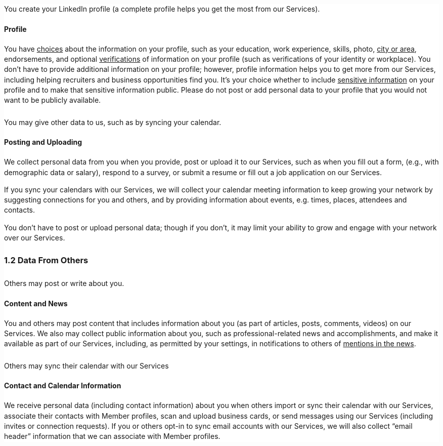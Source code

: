    ### 

   You create your LinkedIn profile (a complete profile helps you get the most from our Services).

   #### Profile

   You have [choices](https://www.linkedin.com/profile/edit) about the information on your profile, such as your education, work experience, skills, photo, [city or area](https://www.linkedin.com/help/linkedin/answer/38594?trk=microsites-frontend_legal_privacy-policy&lang=en), endorsements, and optional [verifications](https://www.linkedin.com/help/linkedin/answer/a1359065/) of information on your profile (such as verifications of your identity or workplace). You don’t have to provide additional information on your profile; however, profile information helps you to get more from our Services, including helping recruiters and business opportunities find you. It’s your choice whether to include [sensitive information](https://www.linkedin.com/help/linkedin/answer/77?trk=microsites-frontend_legal_privacy-policy&lang=en) on your profile and to make that sensitive information public. Please do not post or add personal data to your profile that you would not want to be publicly available.

   ### 

   You may give other data to us, such as by syncing your calendar.

   #### Posting and Uploading

   We collect personal data from you when you provide, post or upload it to our Services, such as when you fill out a form, (e.g., with demographic data or salary), respond to a survey, or submit a resume or fill out a job application on our Services.

   If you sync your calendars with our Services, we will collect your calendar meeting information to keep growing your network by suggesting connections for you and others, and by providing information about events, e.g. times, places, attendees and contacts.

   You don’t have to post or upload personal data; though if you don’t, it may limit your ability to grow and engage with your network over our Services.

   ### 1.2 Data From Others

   ### 

   Others may post or write about you.

   #### Content and News

   You and others may post content that includes information about you (as part of articles, posts, comments, videos) on our Services. We also may collect public information about you, such as professional-related news and accomplishments, and make it available as part of our Services, including, as permitted by your settings, in notifications to others of [mentions in the news](https://www.linkedin.com/help/linkedin/answer/50021?trk=microsites-frontend_legal_privacy-policy&lang=en).

   ### 

   Others may sync their calendar with our Services

   #### Contact and Calendar Information

   We receive personal data (including contact information) about you when others import or sync their calendar with our Services, associate their contacts with Member profiles, scan and upload business cards, or send messages using our Services (including invites or connection requests). If you or others opt-in to sync email accounts with our Services, we will also collect “email header” information that we can associate with Member profiles.
